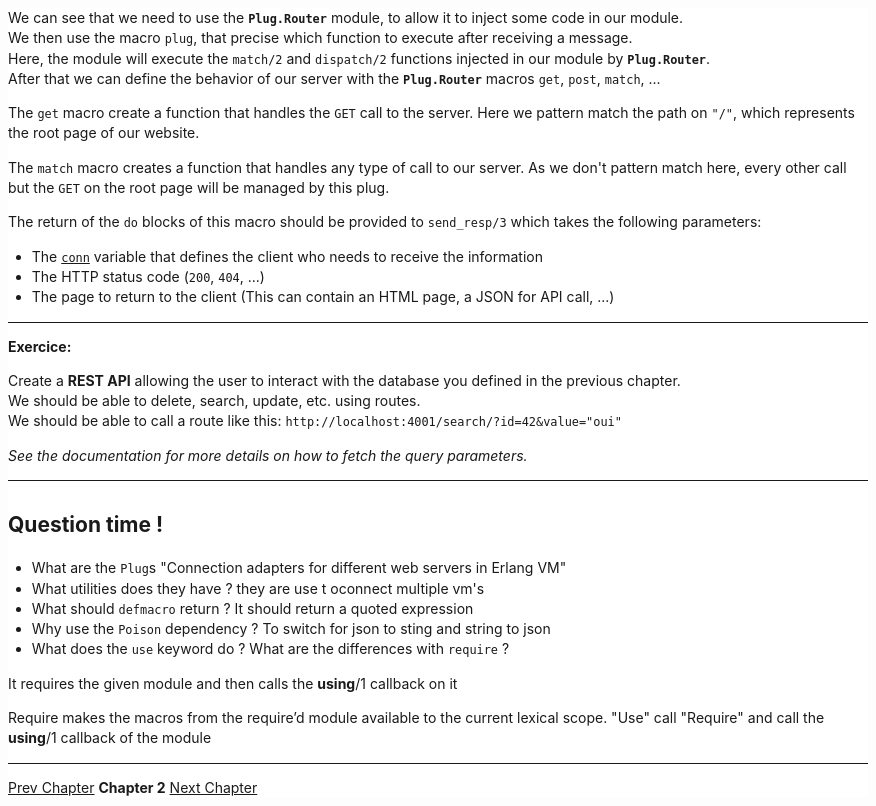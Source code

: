 We can see that we need to use the **`Plug.Router`** module, to allow it to 
inject some code in our module.  
We then use the macro `plug`, that precise which function to execute after receiving a message.  
Here, the module will execute the `match/2` and `dispatch/2` functions injected in our module by **`Plug.Router`**.  
After that we can define the behavior of our server with the **`Plug.Router`** macros `get`, `post`, `match`, ...  
  
The `get` macro create a function that handles the `GET` call to the server. 
Here we pattern match the path on `"/"`, which represents the root page of our website.  
  
The `match` macro creates a function that handles any type of call to our server.
As we don't pattern match here, every other call but the `GET` on the root page will be managed by this plug.  
  
The return of the `do` blocks of this macro should be provided to `send_resp/3` which takes the following parameters:  

* The [`conn`](https://hexdocs.pm/plug/Plug.Conn.html) variable that defines the client who needs to receive the information
* The HTTP status code (`200`, `404`, ...)
* The page to return to the client (This can contain an HTML page, a JSON for API call, ...)

---
**Exercice:**

Create a **REST API** allowing the user to interact with the database you defined in the previous chapter.  
We should be able to delete, search, update, etc. using routes.  
We should be able to call a route like this: `http://localhost:4001/search/?id=42&value="oui"`  
  
_See the documentation for more details on how to fetch the query parameters._  

---
## Question time !

* What are the `Plug`s "Connection adapters for different web servers in Erlang VM"
* What utilities does they have ? they are use t oconnect multiple vm's
* What should `defmacro` return ? It should return a quoted expression
* Why use the `Poison` dependency ? To switch for json to sting and string to json
* What does the `use` keyword do ? What are the differences with `require` ?

It requires the given module and then calls the __using__/1 callback on it 

Require makes the macros from the require’d module available to the current lexical scope.
"Use" call "Require" and call the __using__/1 callback of the module

---

[Prev Chapter](chap1.html) **Chapter 2** [Next Chapter](chap3.html)
